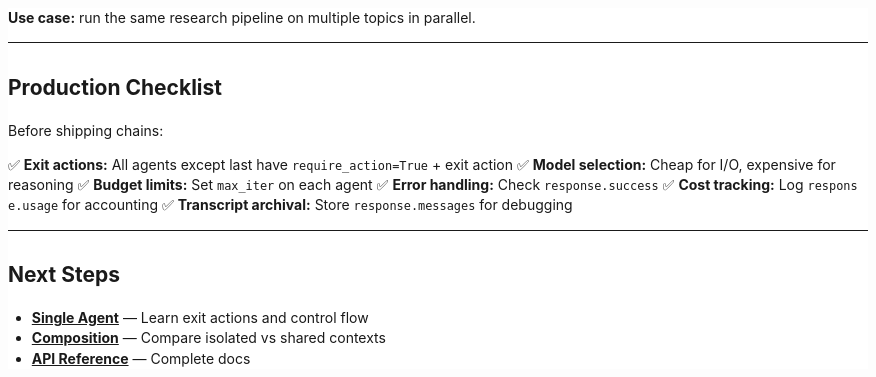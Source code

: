 **Use case:** run the same research pipeline on multiple topics in parallel.

---

## Production Checklist

Before shipping chains:

✅ **Exit actions:** All agents except last have `require_action=True` + exit action
✅ **Model selection:** Cheap for I/O, expensive for reasoning
✅ **Budget limits:** Set `max_iter` on each agent
✅ **Error handling:** Check `response.success`
✅ **Cost tracking:** Log `response.usage` for accounting
✅ **Transcript archival:** Store `response.messages` for debugging

---

## Next Steps

- **[Single Agent](single-agent.md)** — Learn exit actions and control flow
- **[Composition](composition.md)** — Compare isolated vs shared contexts
- **[API Reference](api.md)** — Complete docs
